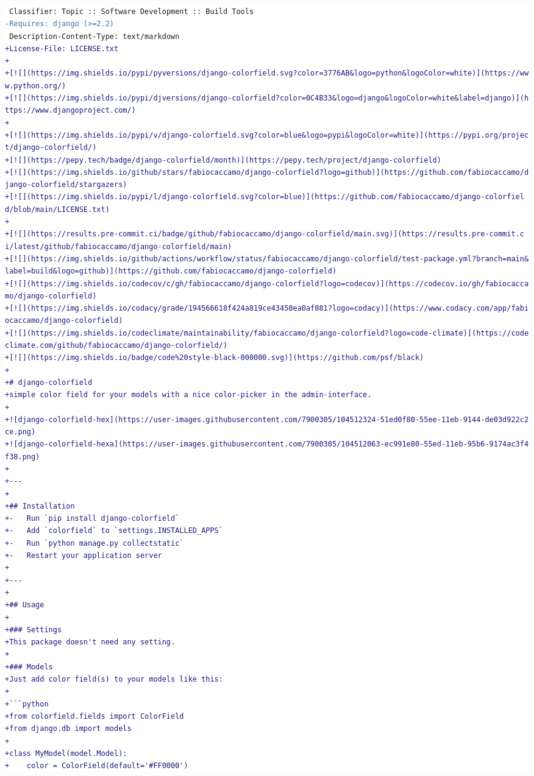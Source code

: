 ```diff
 Classifier: Topic :: Software Development :: Build Tools
-Requires: django (>=2.2)
 Description-Content-Type: text/markdown
+License-File: LICENSE.txt
+
+[![](https://img.shields.io/pypi/pyversions/django-colorfield.svg?color=3776AB&logo=python&logoColor=white)](https://www.python.org/)
+[![](https://img.shields.io/pypi/djversions/django-colorfield?color=0C4B33&logo=django&logoColor=white&label=django)](https://www.djangoproject.com/)
+
+[![](https://img.shields.io/pypi/v/django-colorfield.svg?color=blue&logo=pypi&logoColor=white)](https://pypi.org/project/django-colorfield/)
+[![](https://pepy.tech/badge/django-colorfield/month)](https://pepy.tech/project/django-colorfield)
+[![](https://img.shields.io/github/stars/fabiocaccamo/django-colorfield?logo=github)](https://github.com/fabiocaccamo/django-colorfield/stargazers)
+[![](https://img.shields.io/pypi/l/django-colorfield.svg?color=blue)](https://github.com/fabiocaccamo/django-colorfield/blob/main/LICENSE.txt)
+
+[![](https://results.pre-commit.ci/badge/github/fabiocaccamo/django-colorfield/main.svg)](https://results.pre-commit.ci/latest/github/fabiocaccamo/django-colorfield/main)
+[![](https://img.shields.io/github/actions/workflow/status/fabiocaccamo/django-colorfield/test-package.yml?branch=main&label=build&logo=github)](https://github.com/fabiocaccamo/django-colorfield)
+[![](https://img.shields.io/codecov/c/gh/fabiocaccamo/django-colorfield?logo=codecov)](https://codecov.io/gh/fabiocaccamo/django-colorfield)
+[![](https://img.shields.io/codacy/grade/194566618f424a819ce43450ea0af081?logo=codacy)](https://www.codacy.com/app/fabiocaccamo/django-colorfield)
+[![](https://img.shields.io/codeclimate/maintainability/fabiocaccamo/django-colorfield?logo=code-climate)](https://codeclimate.com/github/fabiocaccamo/django-colorfield/)
+[![](https://img.shields.io/badge/code%20style-black-000000.svg)](https://github.com/psf/black)
+
+# django-colorfield
+simple color field for your models with a nice color-picker in the admin-interface.
+
+![django-colorfield-hex](https://user-images.githubusercontent.com/7900305/104512324-51ed0f80-55ee-11eb-9144-de03d922c2ce.png)
+![django-colorfield-hexa](https://user-images.githubusercontent.com/7900305/104512063-ec991e80-55ed-11eb-95b6-9174ac3f4f38.png)
+
+---
+
+## Installation
+-   Run `pip install django-colorfield`
+-   Add `colorfield` to `settings.INSTALLED_APPS`
+-   Run `python manage.py collectstatic`
+-   Restart your application server
+
+---
+
+## Usage
+
+### Settings
+This package doesn't need any setting.
+
+### Models
+Just add color field(s) to your models like this:
+
+```python
+from colorfield.fields import ColorField
+from django.db import models
+
+class MyModel(model.Model):
+    color = ColorField(default='#FF0000')
```